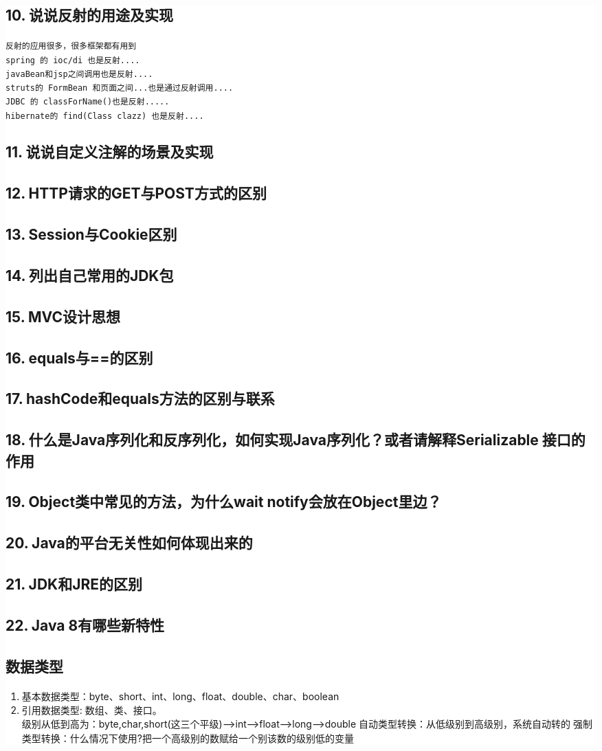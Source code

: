 ## 10. 说说反射的用途及实现

    反射的应用很多，很多框架都有用到
    spring 的 ioc/di 也是反射....
    javaBean和jsp之间调用也是反射....
    struts的 FormBean 和页面之间...也是通过反射调用....
    JDBC 的 classForName()也是反射.....
    hibernate的 find(Class clazz) 也是反射....


## 11. 说说自定义注解的场景及实现




## 12. HTTP请求的GET与POST方式的区别

## 13. Session与Cookie区别

## 14. 列出自己常用的JDK包

## 15. MVC设计思想

## 16. equals与==的区别

## 17. hashCode和equals方法的区别与联系

## 18. 什么是Java序列化和反序列化，如何实现Java序列化？或者请解释Serializable 接口的作用

## 19. Object类中常见的方法，为什么wait  notify会放在Object里边？

## 20. Java的平台无关性如何体现出来的

## 21. JDK和JRE的区别

## 22. Java 8有哪些新特性




## 数据类型
1. 基本数据类型：byte、short、int、long、float、double、char、boolean   
2. 引用数据类型: 数组、类、接口。  
    级别从低到高为：byte,char,short(这三个平级)-->int-->float-->long-->double 
    自动类型转换：从低级别到高级别，系统自动转的
    强制类型转换：什么情况下使用?把一个高级别的数赋给一个别该数的级别低的变量
